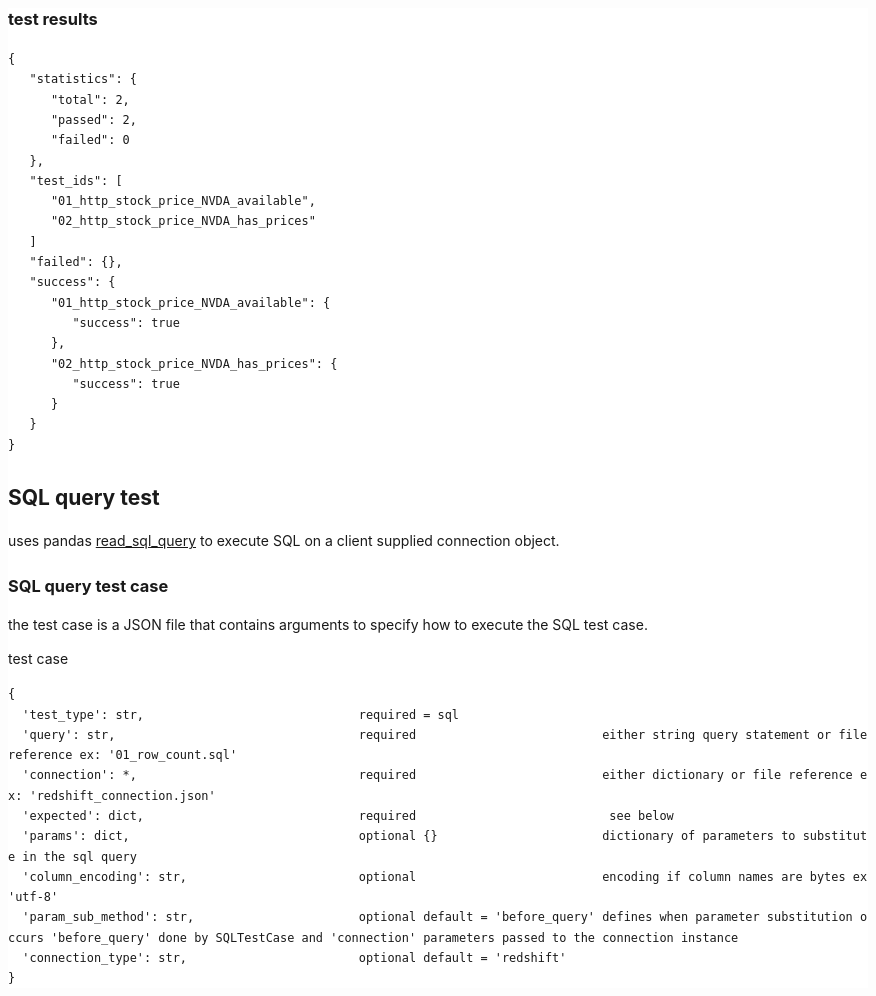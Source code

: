 ### test results

```
{
   "statistics": {
      "total": 2,
      "passed": 2,
      "failed": 0
   },
   "test_ids": [
      "01_http_stock_price_NVDA_available", 
      "02_http_stock_price_NVDA_has_prices"
   ]
   "failed": {},
   "success": {
      "01_http_stock_price_NVDA_available": {
         "success": true
      },
      "02_http_stock_price_NVDA_has_prices": {
         "success": true
      }
   }
} 
```

## SQL query test 

uses pandas [read_sql_query](https://pandas.pydata.org/docs/reference/api/pandas.read_sql_query.html) to execute SQL on a 
client supplied connection object.


### SQL query test case
the test case is a JSON file that contains arguments to specify how to execute the SQL test case.

test case
```
{
  'test_type': str,                              required = sql
  'query': str,                                  required                          either string query statement or file reference ex: '01_row_count.sql'
  'connection': *,                               required                          either dictionary or file reference ex: 'redshift_connection.json'
  'expected': dict,                              required                           see below
  'params': dict,                                optional {}                       dictionary of parameters to substitute in the sql query 
  'column_encoding': str,                        optional                          encoding if column names are bytes ex 'utf-8'
  'param_sub_method': str,                       optional default = 'before_query' defines when parameter substitution occurs 'before_query' done by SQLTestCase and 'connection' parameters passed to the connection instance  
  'connection_type': str,                        optional default = 'redshift'
}
```
